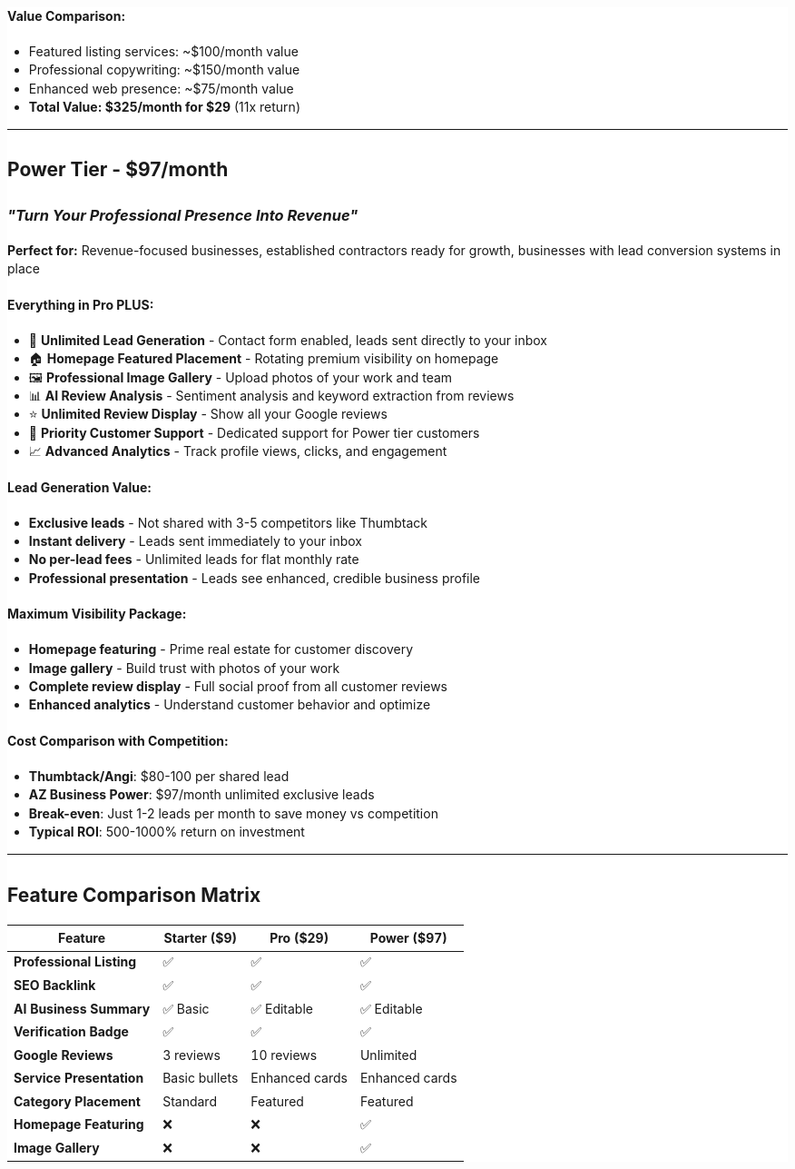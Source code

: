 #### **Value Comparison:**
- Featured listing services: ~$100/month value
- Professional copywriting: ~$150/month value  
- Enhanced web presence: ~$75/month value
- **Total Value: $325/month for $29** (11x return)

---

## **Power Tier - $97/month**
### *"Turn Your Professional Presence Into Revenue"*

**Perfect for:** Revenue-focused businesses, established contractors ready for growth, businesses with lead conversion systems in place

#### **Everything in Pro PLUS:**
- 🚀 **Unlimited Lead Generation** - Contact form enabled, leads sent directly to your inbox
- 🏠 **Homepage Featured Placement** - Rotating premium visibility on homepage
- 🖼️ **Professional Image Gallery** - Upload photos of your work and team
- 📊 **AI Review Analysis** - Sentiment analysis and keyword extraction from reviews
- ⭐ **Unlimited Review Display** - Show all your Google reviews
- 🎯 **Priority Customer Support** - Dedicated support for Power tier customers
- 📈 **Advanced Analytics** - Track profile views, clicks, and engagement

#### **Lead Generation Value:**
- **Exclusive leads** - Not shared with 3-5 competitors like Thumbtack
- **Instant delivery** - Leads sent immediately to your inbox
- **No per-lead fees** - Unlimited leads for flat monthly rate
- **Professional presentation** - Leads see enhanced, credible business profile

#### **Maximum Visibility Package:**
- **Homepage featuring** - Prime real estate for customer discovery
- **Image gallery** - Build trust with photos of your work
- **Complete review display** - Full social proof from all customer reviews
- **Enhanced analytics** - Understand customer behavior and optimize

#### **Cost Comparison with Competition:**
- **Thumbtack/Angi**: $80-100 per shared lead
- **AZ Business Power**: $97/month unlimited exclusive leads
- **Break-even**: Just 1-2 leads per month to save money vs competition
- **Typical ROI**: 500-1000% return on investment

---

## **Feature Comparison Matrix**

| Feature | Starter ($9) | Pro ($29) | Power ($97) |
|---------|--------------|-----------|-------------|
| **Professional Listing** | ✅ | ✅ | ✅ |
| **SEO Backlink** | ✅ | ✅ | ✅ |
| **AI Business Summary** | ✅ Basic | ✅ Editable | ✅ Editable |
| **Verification Badge** | ✅ | ✅ | ✅ |
| **Google Reviews** | 3 reviews | 10 reviews | Unlimited |
| **Service Presentation** | Basic bullets | Enhanced cards | Enhanced cards |
| **Category Placement** | Standard | Featured | Featured |
| **Homepage Featuring** | ❌ | ❌ | ✅ |
| **Image Gallery** | ❌ | ❌ | ✅ |